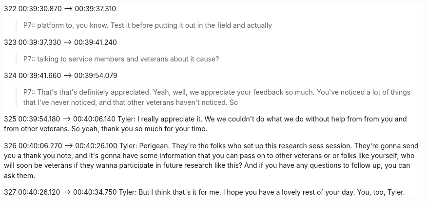 322
00:39:30.870 --> 00:39:37.310
> P7:: platform to, you know. Test it before putting it out in the field and actually

323
00:39:37.330 --> 00:39:41.240
> P7:: talking to service members and veterans about it cause?

324
00:39:41.660 --> 00:39:54.079
> P7:: That's that's definitely appreciated. Yeah, well, we appreciate your feedback so much. You've noticed a lot of things that I've never noticed, and that other veterans haven't noticed. So

325
00:39:54.180 --> 00:40:06.140
Tyler: I really appreciate it. We we couldn't do what we do without help from from you and from other veterans. So yeah, thank you so much for your time.

326
00:40:06.270 --> 00:40:26.100
Tyler: Perigean. They're the folks who set up this research sess session. They're gonna send you a thank you note, and it's gonna have some information that you can pass on to other veterans or or folks like yourself, who will soon be veterans if they wanna participate in future research like this? And if you have any questions to follow up, you can ask them.

327
00:40:26.120 --> 00:40:34.750
Tyler: But I think that's it for me. I hope you have a lovely rest of your day. You, too, Tyler.


